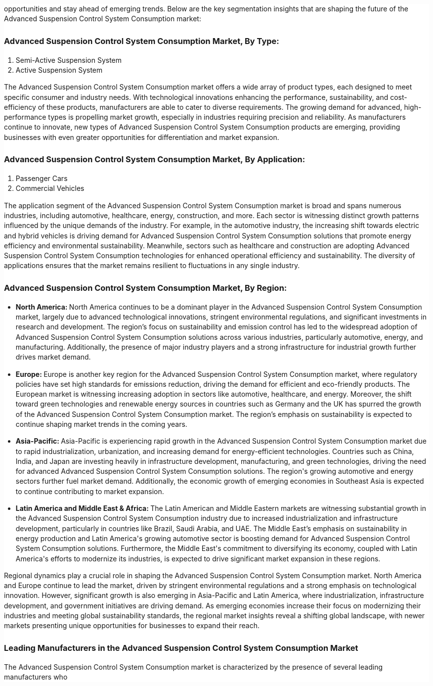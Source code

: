 opportunities and stay ahead of emerging trends. Below are the key segmentation insights that are shaping the future of the Advanced Suspension Control System Consumption market:</p><h3><strong>Advanced Suspension Control System Consumption Market, By Type:<br /></strong></h3><ol><li>Semi-Active Suspension System<li> Active Suspension System</li></ol><p>The Advanced Suspension Control System Consumption market offers a wide array of product types, each designed to meet specific consumer and industry needs. With technological innovations enhancing the performance, sustainability, and cost-efficiency of these products, manufacturers are able to cater to diverse requirements. The growing demand for advanced, high-performance types is propelling market growth, especially in industries requiring precision and reliability. As manufacturers continue to innovate, new types of Advanced Suspension Control System Consumption products are emerging, providing businesses with even greater opportunities for differentiation and market expansion.</p><h3>Advanced Suspension Control System Consumption Market,&nbsp;By Application:</h3><ol><li>Passenger Cars<li> Commercial Vehicles</li></ol><p>The application segment of the Advanced Suspension Control System Consumption market is broad and spans numerous industries, including automotive, healthcare, energy, construction, and more. Each sector is witnessing distinct growth patterns influenced by the unique demands of the industry. For example, in the automotive industry, the increasing shift towards electric and hybrid vehicles is driving demand for Advanced Suspension Control System Consumption solutions that promote energy efficiency and environmental sustainability. Meanwhile, sectors such as healthcare and construction are adopting Advanced Suspension Control System Consumption technologies for enhanced operational efficiency and sustainability. The diversity of applications ensures that the market remains resilient to fluctuations in any single industry.</p><h3>Advanced Suspension Control System Consumption Market, By Region:</h3><ul><li><p><strong>North America:&nbsp;</strong>North America continues to be a dominant player in the Advanced Suspension Control System Consumption market, largely due to advanced technological innovations, stringent environmental regulations, and significant investments in research and development. The region&rsquo;s focus on sustainability and emission control has led to the widespread adoption of Advanced Suspension Control System Consumption solutions across various industries, particularly automotive, energy, and manufacturing. Additionally, the presence of major industry players and a strong infrastructure for industrial growth further drives market demand.</p></li><li><p><strong><strong>Europe:&nbsp;</strong></strong>Europe is another key region for the Advanced Suspension Control System Consumption market, where regulatory policies have set high standards for emissions reduction, driving the demand for efficient and eco-friendly products. The European market is witnessing increasing adoption in sectors like automotive, healthcare, and energy. Moreover, the shift toward green technologies and renewable energy sources in countries such as Germany and the UK has spurred the growth of the Advanced Suspension Control System Consumption market. The region&rsquo;s emphasis on sustainability is expected to continue shaping market trends in the coming years.</p></li><li><p><strong><strong>Asia-Pacific:&nbsp;</strong></strong>Asia-Pacific is experiencing rapid growth in the Advanced Suspension Control System Consumption market due to rapid industrialization, urbanization, and increasing demand for energy-efficient technologies. Countries such as China, India, and Japan are investing heavily in infrastructure development, manufacturing, and green technologies, driving the need for advanced Advanced Suspension Control System Consumption solutions. The region's growing automotive and energy sectors further fuel market demand. Additionally, the economic growth of emerging economies in Southeast Asia is expected to continue contributing to market expansion.</p></li><li><p><strong><strong>Latin America and Middle East &amp; Africa:&nbsp;</strong></strong>The Latin American and Middle Eastern markets are witnessing substantial growth in the Advanced Suspension Control System Consumption industry due to increased industrialization and infrastructure development, particularly in countries like Brazil, Saudi Arabia, and UAE. The Middle East&rsquo;s emphasis on sustainability in energy production and Latin America's growing automotive sector is boosting demand for Advanced Suspension Control System Consumption solutions. Furthermore, the Middle East's commitment to diversifying its economy, coupled with Latin America's efforts to modernize its industries, is expected to drive significant market expansion in these regions.</p></li></ul><p>Regional dynamics play a crucial role in shaping the Advanced Suspension Control System Consumption market. North America and Europe continue to lead the market, driven by stringent environmental regulations and a strong emphasis on technological innovation. However, significant growth is also emerging in Asia-Pacific and Latin America, where industrialization, infrastructure development, and government initiatives are driving demand. As emerging economies increase their focus on modernizing their industries and meeting global sustainability standards, the regional market insights reveal a shifting global landscape, with newer markets presenting unique opportunities for businesses to expand their reach.</p><h3><strong>Leading Manufacturers in the Advanced Suspension Control System Consumption Market</strong></h3><p>The Advanced Suspension Control System Consumption market is characterized by the presence of several leading manufacturers who